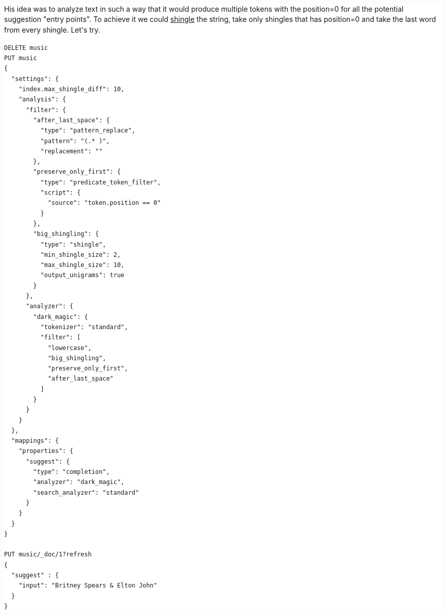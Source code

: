 His idea was to analyze text in such a way that it would produce multiple tokens with the position=0 for all the potential suggestion "entry points". To achieve it we could [shingle](https://www.elastic.co/guide/en/elasticsearch/reference/current/analysis-shingle-tokenfilter.html) the string, take only shingles that has position=0 and take the last word from every shingle. Let's try.

```kibana
DELETE music
PUT music
{
  "settings": {
    "index.max_shingle_diff": 10,
    "analysis": {
      "filter": {
        "after_last_space": {
          "type": "pattern_replace",
          "pattern": "(.* )",
          "replacement": ""
        },
        "preserve_only_first": {
          "type": "predicate_token_filter",
          "script": {
            "source": "token.position == 0"
          }
        },
        "big_shingling": {
          "type": "shingle",
          "min_shingle_size": 2,
          "max_shingle_size": 10,
          "output_unigrams": true
        }
      },
      "analyzer": {
        "dark_magic": {
          "tokenizer": "standard",
          "filter": [
            "lowercase",
            "big_shingling",
            "preserve_only_first",
            "after_last_space"
          ]
        }
      }
    }
  },
  "mappings": {
    "properties": {
      "suggest": {
        "type": "completion",
        "analyzer": "dark_magic",
        "search_analyzer": "standard"
      }
    }
  }
}

PUT music/_doc/1?refresh
{
  "suggest" : {
    "input": "Britney Spears & Elton John"
  }
}
```
